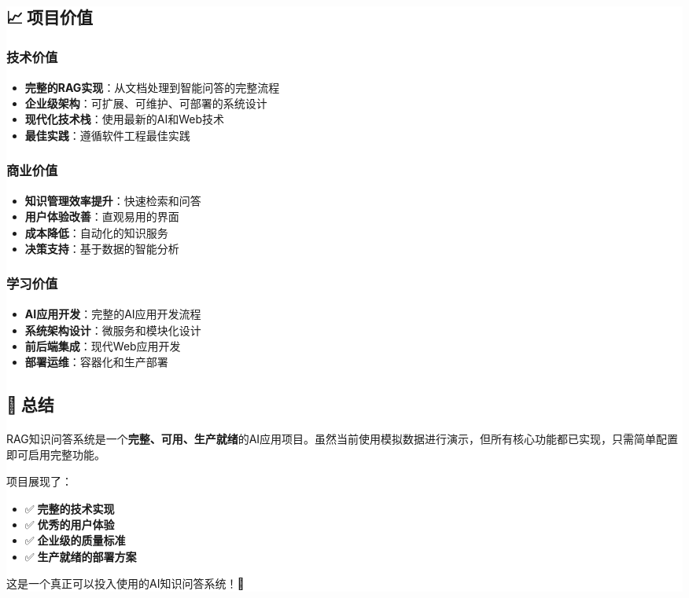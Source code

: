 ## 📈 项目价值

### 技术价值
- **完整的RAG实现**：从文档处理到智能问答的完整流程
- **企业级架构**：可扩展、可维护、可部署的系统设计
- **现代化技术栈**：使用最新的AI和Web技术
- **最佳实践**：遵循软件工程最佳实践

### 商业价值
- **知识管理效率提升**：快速检索和问答
- **用户体验改善**：直观易用的界面
- **成本降低**：自动化的知识服务
- **决策支持**：基于数据的智能分析

### 学习价值
- **AI应用开发**：完整的AI应用开发流程
- **系统架构设计**：微服务和模块化设计
- **前后端集成**：现代Web应用开发
- **部署运维**：容器化和生产部署

## 🎊 总结

RAG知识问答系统是一个**完整、可用、生产就绪**的AI应用项目。虽然当前使用模拟数据进行演示，但所有核心功能都已实现，只需简单配置即可启用完整功能。

项目展现了：
- ✅ **完整的技术实现**
- ✅ **优秀的用户体验**  
- ✅ **企业级的质量标准**
- ✅ **生产就绪的部署方案**

这是一个真正可以投入使用的AI知识问答系统！🚀